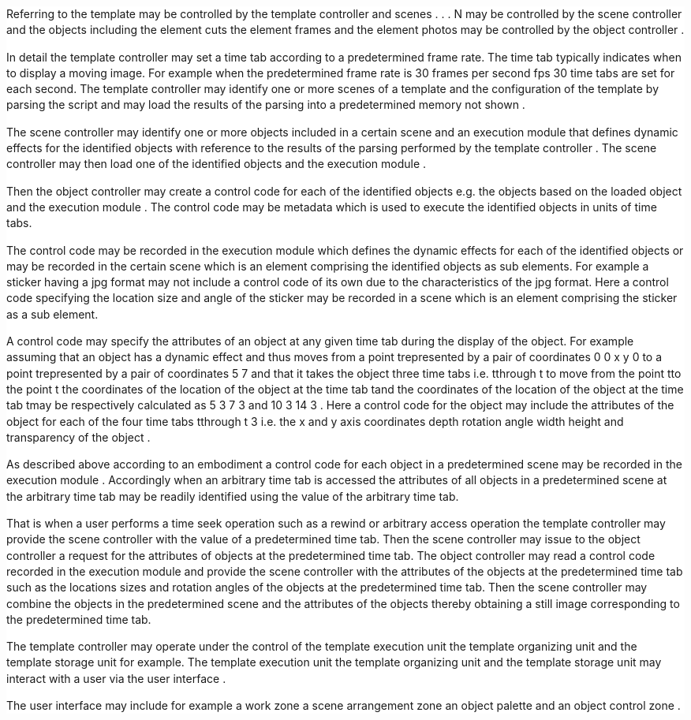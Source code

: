 Referring to the template may be controlled by the template controller and scenes . . . N may be controlled by the scene controller and the objects including the element cuts the element frames and the element photos may be controlled by the object controller .

In detail the template controller may set a time tab according to a predetermined frame rate. The time tab typically indicates when to display a moving image. For example when the predetermined frame rate is 30 frames per second fps 30 time tabs are set for each second. The template controller may identify one or more scenes of a template and the configuration of the template by parsing the script and may load the results of the parsing into a predetermined memory not shown .

The scene controller may identify one or more objects included in a certain scene and an execution module that defines dynamic effects for the identified objects with reference to the results of the parsing performed by the template controller . The scene controller may then load one of the identified objects and the execution module .

Then the object controller may create a control code for each of the identified objects e.g. the objects based on the loaded object and the execution module . The control code may be metadata which is used to execute the identified objects in units of time tabs.

The control code may be recorded in the execution module which defines the dynamic effects for each of the identified objects or may be recorded in the certain scene which is an element comprising the identified objects as sub elements. For example a sticker having a jpg format may not include a control code of its own due to the characteristics of the jpg format. Here a control code specifying the location size and angle of the sticker may be recorded in a scene which is an element comprising the sticker as a sub element.

A control code may specify the attributes of an object at any given time tab during the display of the object. For example assuming that an object has a dynamic effect and thus moves from a point trepresented by a pair of coordinates 0 0 x y 0 to a point trepresented by a pair of coordinates 5 7 and that it takes the object three time tabs i.e. tthrough t to move from the point tto the point t the coordinates of the location of the object at the time tab tand the coordinates of the location of the object at the time tab tmay be respectively calculated as 5 3 7 3 and 10 3 14 3 . Here a control code for the object may include the attributes of the object for each of the four time tabs tthrough t 3 i.e. the x and y axis coordinates depth rotation angle width height and transparency of the object .

As described above according to an embodiment a control code for each object in a predetermined scene may be recorded in the execution module . Accordingly when an arbitrary time tab is accessed the attributes of all objects in a predetermined scene at the arbitrary time tab may be readily identified using the value of the arbitrary time tab.

That is when a user performs a time seek operation such as a rewind or arbitrary access operation the template controller may provide the scene controller with the value of a predetermined time tab. Then the scene controller may issue to the object controller a request for the attributes of objects at the predetermined time tab. The object controller may read a control code recorded in the execution module and provide the scene controller with the attributes of the objects at the predetermined time tab such as the locations sizes and rotation angles of the objects at the predetermined time tab. Then the scene controller may combine the objects in the predetermined scene and the attributes of the objects thereby obtaining a still image corresponding to the predetermined time tab.

The template controller may operate under the control of the template execution unit the template organizing unit and the template storage unit for example. The template execution unit the template organizing unit and the template storage unit may interact with a user via the user interface .

The user interface may include for example a work zone a scene arrangement zone an object palette and an object control zone .

